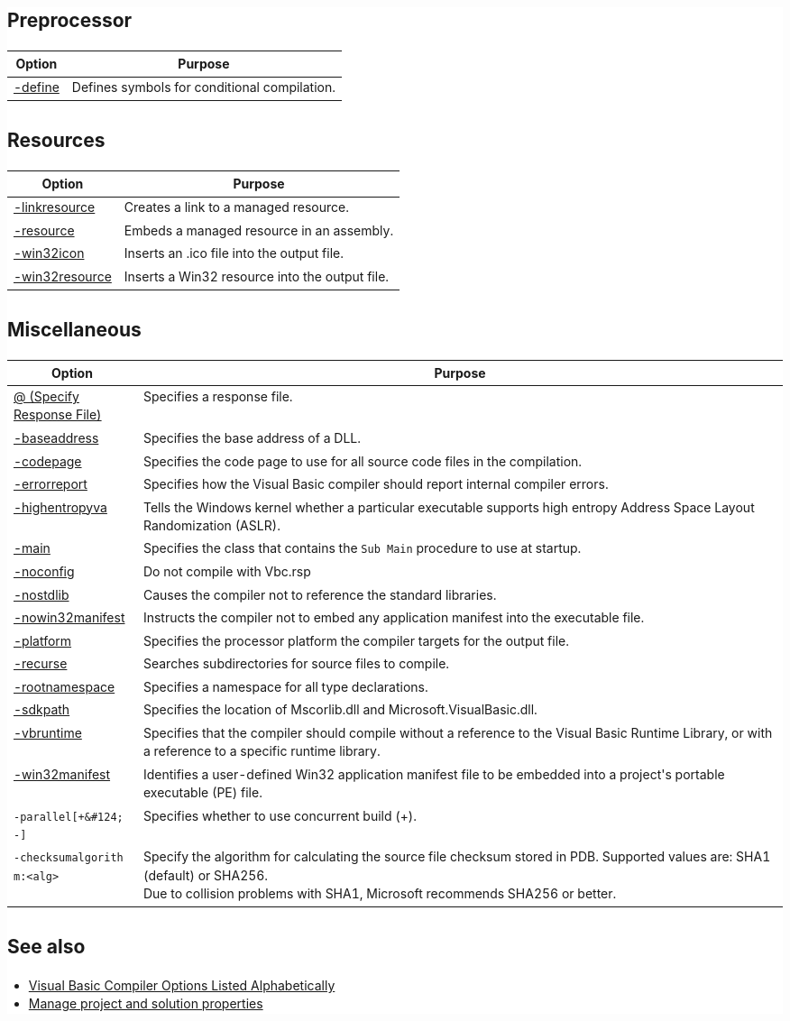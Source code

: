 ## Preprocessor  
  
|Option|Purpose|  
|---|---|  
|[-define](../../../visual-basic/reference/command-line-compiler/define.md)|Defines symbols for conditional compilation.|  
  
## Resources  
  
|Option|Purpose|  
|---|---|  
|[-linkresource](../../../visual-basic/reference/command-line-compiler/linkresource.md)|Creates a link to a managed resource.|  
|[-resource](../../../visual-basic/reference/command-line-compiler/resource.md)|Embeds a managed resource in an assembly.|  
|[-win32icon](../../../visual-basic/reference/command-line-compiler/win32icon.md)|Inserts an .ico file into the output file.|  
|[-win32resource](../../../visual-basic/reference/command-line-compiler/win32resource.md)|Inserts a Win32 resource into the output file.|  
  
## Miscellaneous  
  
|Option|Purpose|  
|---|---|  
|[@ (Specify Response File)](../../../visual-basic/reference/command-line-compiler/specify-response-file.md)|Specifies a response file.|  
|[-baseaddress](../../../visual-basic/reference/command-line-compiler/baseaddress.md)|Specifies the base address of a DLL.|  
|[-codepage](../../../visual-basic/reference/command-line-compiler/codepage.md)|Specifies the code page to use for all source code files in the compilation.|  
|[-errorreport](../../../visual-basic/reference/command-line-compiler/errorreport.md)|Specifies how the Visual Basic compiler should report internal compiler errors.|  
|[-highentropyva](../../../visual-basic/reference/command-line-compiler/highentropyva.md)|Tells the Windows kernel whether a particular executable supports high entropy Address Space Layout Randomization (ASLR).|  
|[-main](../../../visual-basic/reference/command-line-compiler/main.md)|Specifies the class that contains the `Sub Main` procedure to use at startup.|  
|[-noconfig](../../../visual-basic/reference/command-line-compiler/noconfig.md)|Do not compile with Vbc.rsp|  
|[-nostdlib](../../../visual-basic/reference/command-line-compiler/nostdlib.md)|Causes the compiler not to reference the standard libraries.|  
|[-nowin32manifest](../../../visual-basic/reference/command-line-compiler/nowin32manifest.md)|Instructs the compiler not to embed any application manifest into the executable file.|  
|[-platform](../../../visual-basic/reference/command-line-compiler/platform.md)|Specifies the processor platform the compiler targets for the output file.|  
|[-recurse](../../../visual-basic/reference/command-line-compiler/recurse.md)|Searches subdirectories for source files to compile.|  
|[-rootnamespace](../../../visual-basic/reference/command-line-compiler/rootnamespace.md)|Specifies a namespace for all type declarations.|  
|[-sdkpath](../../../visual-basic/reference/command-line-compiler/sdkpath.md)|Specifies the location of Mscorlib.dll and Microsoft.VisualBasic.dll.|  
|[-vbruntime](../../../visual-basic/reference/command-line-compiler/vbruntime.md)|Specifies that the compiler should compile without a reference to the Visual Basic Runtime Library, or with a reference to a specific runtime library.|  
|[-win32manifest](../../../visual-basic/reference/command-line-compiler/win32manifest.md)|Identifies a user-defined Win32 application manifest file to be embedded into a project's portable executable (PE) file.|  
|`-parallel[+&#124;-]`|Specifies whether to use concurrent build (+).|  
|`-checksumalgorithm:<alg>`|Specify the algorithm for calculating the source file checksum stored in PDB.  Supported values are: SHA1 (default) or SHA256. <br>Due to collision problems with SHA1, Microsoft recommends SHA256 or better.|  
  
## See also

- [Visual Basic Compiler Options Listed Alphabetically](../../../visual-basic/reference/command-line-compiler/compiler-options-listed-alphabetically.md)
- [Manage project and solution properties](/visualstudio/ide/managing-project-and-solution-properties)
